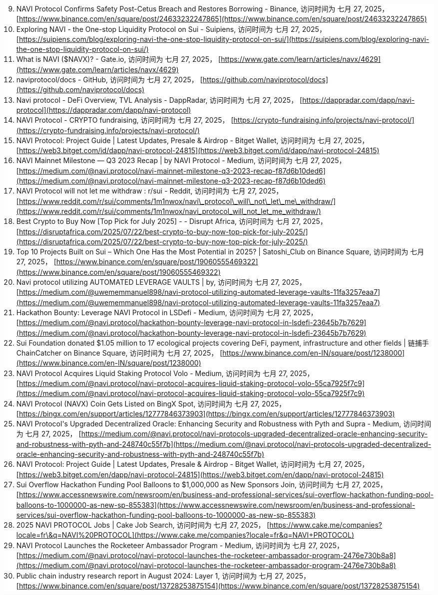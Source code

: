9. NAVI Protocol Confirms Safety Post-Cetus Breach and Restores Borrowing \- Binance, 访问时间为 七月 27, 2025， [https://www.binance.com/en/square/post/24633232247865](https://www.binance.com/en/square/post/24633232247865)  
10. Exploring NAVI \- the One-stop Liquidity Protocol on Sui \- Suipiens, 访问时间为 七月 27, 2025， [https://suipiens.com/blog/exploring-navi-the-one-stop-liquidity-protocol-on-sui/](https://suipiens.com/blog/exploring-navi-the-one-stop-liquidity-protocol-on-sui/)  
11. What is NAVI ($NAVX)? \- Gate.io, 访问时间为 七月 27, 2025， [https://www.gate.com/learn/articles/navx/4629](https://www.gate.com/learn/articles/navx/4629)  
12. naviprotocol/docs \- GitHub, 访问时间为 七月 27, 2025， [https://github.com/naviprotocol/docs](https://github.com/naviprotocol/docs)  
13. Navi protocol \- DeFi Overview, TVL Analysis \- DappRadar, 访问时间为 七月 27, 2025， [https://dappradar.com/dapp/navi-protocol](https://dappradar.com/dapp/navi-protocol)  
14. NAVI Protocol \- CRYPTO fundraising, 访问时间为 七月 27, 2025， [https://crypto-fundraising.info/projects/navi-protocol/](https://crypto-fundraising.info/projects/navi-protocol/)  
15. NAVI Protocol: Project Guide | Latest Updates, Presale & Airdrop \- Bitget Wallet, 访问时间为 七月 27, 2025， [https://web3.bitget.com/id/dapp/navi-protocol-24815](https://web3.bitget.com/id/dapp/navi-protocol-24815)  
16. NAVI Mainnet Milestone — Q3 2023 Recap | by NAVI Protocol \- Medium, 访问时间为 七月 27, 2025， [https://medium.com/@navi.protocol/navi-mainnet-milestone-q3-2023-recap-f87d6b10ded6](https://medium.com/@navi.protocol/navi-mainnet-milestone-q3-2023-recap-f87d6b10ded6)  
17. NAVI Protocol will not let me withdraw : r/sui \- Reddit, 访问时间为 七月 27, 2025， [https://www.reddit.com/r/sui/comments/1m1nwox/navi\_protocol\_will\_not\_let\_me\_withdraw/](https://www.reddit.com/r/sui/comments/1m1nwox/navi_protocol_will_not_let_me_withdraw/)  
18. Best Crypto to Buy Now \[Top Pick for July 2025\] \- \- Disrupt Africa, 访问时间为 七月 27, 2025， [https://disruptafrica.com/2025/07/22/best-crypto-to-buy-now-top-pick-for-july-2025/](https://disruptafrica.com/2025/07/22/best-crypto-to-buy-now-top-pick-for-july-2025/)  
19. Top 10 Projects Built on Sui – Which One Has the Most Potential in 2025? | Satoshi\_Club on Binance Square, 访问时间为 七月 27, 2025， [https://www.binance.com/en/square/post/19060555469322](https://www.binance.com/en/square/post/19060555469322)  
20. Navi protocol utilizing AUTOMATED LEVERAGE VAULTS | by, 访问时间为 七月 27, 2025， [https://medium.com/@uwememmanuel898/navi-protocol-utilizing-automated-leverage-vaults-11fa3257eaa7](https://medium.com/@uwememmanuel898/navi-protocol-utilizing-automated-leverage-vaults-11fa3257eaa7)  
21. Hackathon Bounty: Leverage NAVI Protocol in LSDefi \- Medium, 访问时间为 七月 27, 2025， [https://medium.com/@navi.protocol/hackathon-bounty-leverage-navi-protocol-in-lsdefi-23645b7b7629](https://medium.com/@navi.protocol/hackathon-bounty-leverage-navi-protocol-in-lsdefi-23645b7b7629)  
22. Sui Foundation donated $1.05 million to 17 ecological projects covering DeFi, payment, infrastructure and other fields | 链捕手ChainCatcher on Binance Square, 访问时间为 七月 27, 2025， [https://www.binance.com/en-IN/square/post/1238000](https://www.binance.com/en-IN/square/post/1238000)  
23. NAVI Protocol Acquires Liquid Staking Protocol Volo \- Medium, 访问时间为 七月 27, 2025， [https://medium.com/@navi.protocol/navi-protocol-acquires-liquid-staking-protocol-volo-55ca7925f7c9](https://medium.com/@navi.protocol/navi-protocol-acquires-liquid-staking-protocol-volo-55ca7925f7c9)  
24. NAVI Protocol (NAVX) Coin Gets Listed on BingX Spot, 访问时间为 七月 27, 2025， [https://bingx.com/en/support/articles/12777846373903](https://bingx.com/en/support/articles/12777846373903)  
25. NAVI Protocol's Upgraded Decentralized Oracle: Enhancing Security and Robustness with Pyth and Supra \- Medium, 访问时间为 七月 27, 2025， [https://medium.com/@navi.protocol/navi-protocols-upgraded-decentralized-oracle-enhancing-security-and-robustness-with-pyth-and-248740c55f7b](https://medium.com/@navi.protocol/navi-protocols-upgraded-decentralized-oracle-enhancing-security-and-robustness-with-pyth-and-248740c55f7b)  
26. NAVI Protocol: Project Guide | Latest Updates, Presale & Airdrop \- Bitget Wallet, 访问时间为 七月 27, 2025， [https://web3.bitget.com/en/dapp/navi-protocol-24815](https://web3.bitget.com/en/dapp/navi-protocol-24815)  
27. Sui Overflow Hackathon Funding Pool Balloons to $1,000,000 as New Sponsors Join, 访问时间为 七月 27, 2025， [https://www.accessnewswire.com/newsroom/en/business-and-professional-services/sui-overflow-hackathon-funding-pool-balloons-to-1000000-as-new-sp-855383](https://www.accessnewswire.com/newsroom/en/business-and-professional-services/sui-overflow-hackathon-funding-pool-balloons-to-1000000-as-new-sp-855383)  
28. 2025 NAVI PROTOCOL Jobs | Cake Job Search, 访问时间为 七月 27, 2025， [https://www.cake.me/companies?locale=fr\&q=NAVI%20PROTOCOL](https://www.cake.me/companies?locale=fr&q=NAVI+PROTOCOL)  
29. NAVI Protocol Launches the Rocketeer Ambassador Program \- Medium, 访问时间为 七月 27, 2025， [https://medium.com/@navi.protocol/navi-protocol-launches-the-rocketeer-ambassador-program-2476e730b8a8](https://medium.com/@navi.protocol/navi-protocol-launches-the-rocketeer-ambassador-program-2476e730b8a8)  
30. Public chain industry research report in August 2024: Layer 1, 访问时间为 七月 27, 2025， [https://www.binance.com/en/square/post/13728253875154](https://www.binance.com/en/square/post/13728253875154)  